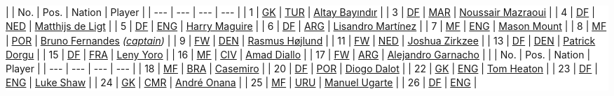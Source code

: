 | \| No. \| Pos. \| Nation \| Player \| \| --- \| --- \| --- \| --- \| \| 1 \| [GK](https://en.wikipedia.org/wiki/Goalkeeper_\(association_football\) "Goalkeeper (association football)") \| [TUR](https://en.wikipedia.org/wiki/Turkish_Football_Federation "Turkish Football Federation") \| [Altay Bayındır](https://en.wikipedia.org/wiki/Altay_Bay%C4%B1nd%C4%B1r "Altay Bayındır") \| \| 3 \| [DF](https://en.wikipedia.org/wiki/Defender_\(association_football\) "Defender (association football)") \| [MAR](https://en.wikipedia.org/wiki/Royal_Moroccan_Football_Federation "Royal Moroccan Football Federation") \| [Noussair Mazraoui](https://en.wikipedia.org/wiki/Noussair_Mazraoui "Noussair Mazraoui") \| \| 4 \| [DF](https://en.wikipedia.org/wiki/Defender_\(association_football\) "Defender (association football)") \| [NED](https://en.wikipedia.org/wiki/Royal_Dutch_Football_Association "Royal Dutch Football Association") \| [Matthijs de Ligt](https://en.wikipedia.org/wiki/Matthijs_de_Ligt "Matthijs de Ligt") \| \| 5 \| [DF](https://en.wikipedia.org/wiki/Defender_\(association_football\) "Defender (association football)") \| [ENG](https://en.wikipedia.org/wiki/The_Football_Association "The Football Association") \| [Harry Maguire](https://en.wikipedia.org/wiki/Harry_Maguire "Harry Maguire") \| \| 6 \| [DF](https://en.wikipedia.org/wiki/Defender_\(association_football\) "Defender (association football)") \| [ARG](https://en.wikipedia.org/wiki/Argentine_Football_Association "Argentine Football Association") \| [Lisandro Martínez](https://en.wikipedia.org/wiki/Lisandro_Mart%C3%ADnez "Lisandro Martínez") \| \| 7 \| [MF](https://en.wikipedia.org/wiki/Midfielder "Midfielder") \| [ENG](https://en.wikipedia.org/wiki/The_Football_Association "The Football Association") \| [Mason Mount](https://en.wikipedia.org/wiki/Mason_Mount "Mason Mount") \| \| 8 \| [MF](https://en.wikipedia.org/wiki/Midfielder "Midfielder") \| [POR](https://en.wikipedia.org/wiki/Portuguese_Football_Federation "Portuguese Football Federation") \| [Bruno Fernandes](https://en.wikipedia.org/wiki/Bruno_Fernandes "Bruno Fernandes") *([captain](https://en.wikipedia.org/wiki/Captain_\(association_football\) "Captain (association football)"))* \| \| 9 \| [FW](https://en.wikipedia.org/wiki/Forward_\(association_football\) "Forward (association football)") \| [DEN](https://en.wikipedia.org/wiki/Danish_Football_Association "Danish Football Association") \| [Rasmus Højlund](https://en.wikipedia.org/wiki/Rasmus_H%C3%B8jlund "Rasmus Højlund") \| \| 11 \| [FW](https://en.wikipedia.org/wiki/Forward_\(association_football\) "Forward (association football)") \| [NED](https://en.wikipedia.org/wiki/Royal_Dutch_Football_Association "Royal Dutch Football Association") \| [Joshua Zirkzee](https://en.wikipedia.org/wiki/Joshua_Zirkzee "Joshua Zirkzee") \| \| 13 \| [DF](https://en.wikipedia.org/wiki/Defender_\(association_football\) "Defender (association football)") \| [DEN](https://en.wikipedia.org/wiki/Danish_Football_Association "Danish Football Association") \| [Patrick Dorgu](https://en.wikipedia.org/wiki/Patrick_Dorgu "Patrick Dorgu") \| \| 15 \| [DF](https://en.wikipedia.org/wiki/Defender_\(association_football\) "Defender (association football)") \| [FRA](https://en.wikipedia.org/wiki/French_Football_Federation "French Football Federation") \| [Leny Yoro](https://en.wikipedia.org/wiki/Leny_Yoro "Leny Yoro") \| \| 16 \| [MF](https://en.wikipedia.org/wiki/Midfielder "Midfielder") \| [CIV](https://en.wikipedia.org/wiki/Ivorian_Football_Federation "Ivorian Football Federation") \| [Amad Diallo](https://en.wikipedia.org/wiki/Amad_Diallo "Amad Diallo") \| \| 17 \| [FW](https://en.wikipedia.org/wiki/Forward_\(association_football\) "Forward (association football)") \| [ARG](https://en.wikipedia.org/wiki/Argentine_Football_Association "Argentine Football Association") \| [Alejandro Garnacho](https://en.wikipedia.org/wiki/Alejandro_Garnacho "Alejandro Garnacho") \| | \| No. \| Pos. \| Nation \| Player \| \| --- \| --- \| --- \| --- \| \| 18 \| [MF](https://en.wikipedia.org/wiki/Midfielder "Midfielder") \| [BRA](https://en.wikipedia.org/wiki/Brazilian_Football_Confederation "Brazilian Football Confederation") \| [Casemiro](https://en.wikipedia.org/wiki/Casemiro "Casemiro") \| \| 20 \| [DF](https://en.wikipedia.org/wiki/Defender_\(association_football\) "Defender (association football)") \| [POR](https://en.wikipedia.org/wiki/Portuguese_Football_Federation "Portuguese Football Federation") \| [Diogo Dalot](https://en.wikipedia.org/wiki/Diogo_Dalot "Diogo Dalot") \| \| 22 \| [GK](https://en.wikipedia.org/wiki/Goalkeeper_\(association_football\) "Goalkeeper (association football)") \| [ENG](https://en.wikipedia.org/wiki/The_Football_Association "The Football Association") \| [Tom Heaton](https://en.wikipedia.org/wiki/Tom_Heaton "Tom Heaton") \| \| 23 \| [DF](https://en.wikipedia.org/wiki/Defender_\(association_football\) "Defender (association football)") \| [ENG](https://en.wikipedia.org/wiki/The_Football_Association "The Football Association") \| [Luke Shaw](https://en.wikipedia.org/wiki/Luke_Shaw "Luke Shaw") \| \| 24 \| [GK](https://en.wikipedia.org/wiki/Goalkeeper_\(association_football\) "Goalkeeper (association football)") \| [CMR](https://en.wikipedia.org/wiki/Cameroonian_Football_Federation "Cameroonian Football Federation") \| [André Onana](https://en.wikipedia.org/wiki/Andr%C3%A9_Onana "André Onana") \| \| 25 \| [MF](https://en.wikipedia.org/wiki/Midfielder "Midfielder") \| [URU](https://en.wikipedia.org/wiki/Uruguayan_Football_Association "Uruguayan Football Association") \| [Manuel Ugarte](https://en.wikipedia.org/wiki/Manuel_Ugarte_\(footballer\) "Manuel Ugarte (footballer)") \| \| 26 \| [DF](https://en.wikipedia.org/wiki/Defender_\(association_football\) "Defender (association football)") \| [ENG](https://en.wikipedia.org/wiki/The_Football_Association "The Football Association") \|